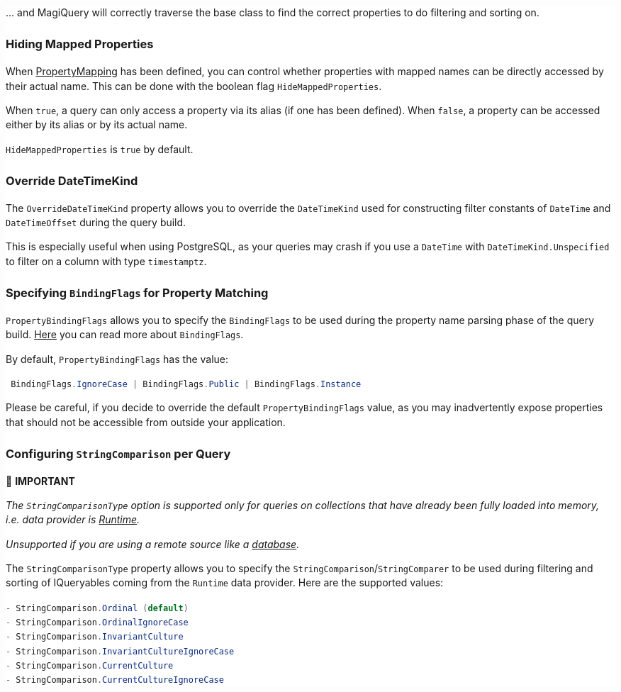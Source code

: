 ... and MagiQuery will correctly traverse the base class to find the correct properties to do filtering and sorting on.

### Hiding Mapped Properties

When [PropertyMapping](#property-name-mapping) has been defined, you can control whether properties with mapped names can be directly accessed by their actual name. This can be done with the boolean flag `HideMappedProperties`.

When `true`, a query can only access a property via its alias (if one has been defined). When `false`, a property can be accessed either by its alias or by its actual name.

`HideMappedProperties` is `true` by default.

### Override DateTimeKind

The `OverrideDateTimeKind` property allows you to override the `DateTimeKind` used for constructing filter constants of `DateTime` and `DateTimeOffset` during the query build.

This is especially useful when using PostgreSQL, as your queries may crash if you use a `DateTime` with `DateTimeKind.Unspecified` to filter on a column with type `timestamptz`.

### Specifying `BindingFlags` for Property Matching

`PropertyBindingFlags` allows you to specify the `BindingFlags` to be used during the property name parsing phase of the query build. [Here](https://learn.microsoft.com/en-us/dotnet/api/system.reflection.bindingflags) you can read more about `BindingFlags`.

By default, `PropertyBindingFlags` has the value:

```csharp
 BindingFlags.IgnoreCase | BindingFlags.Public | BindingFlags.Instance
```

Please be careful, if you decide to override the default `PropertyBindingFlags` value, as you may inadvertently expose properties that should not be accessible from outside your application.

### Configuring `StringComparison` per Query

🔴 **IMPORTANT**

*The `StringComparisonType` option is supported only for queries on collections that have already been fully loaded into memory, i.e. data provider is [Runtime](#supported-data-providers).*

*Unsupported if you are using a remote source like a [database](#supported-data-providers).*

The `StringComparisonType` property allows you to specify the `StringComparison`/`StringComparer` to be used during filtering and sorting of IQueryables coming from the `Runtime` data provider. Here are the supported values:

```csharp
- StringComparison.Ordinal (default)
- StringComparison.OrdinalIgnoreCase
- StringComparison.InvariantCulture
- StringComparison.InvariantCultureIgnoreCase
- StringComparison.CurrentCulture
- StringComparison.CurrentCultureIgnoreCase
```
